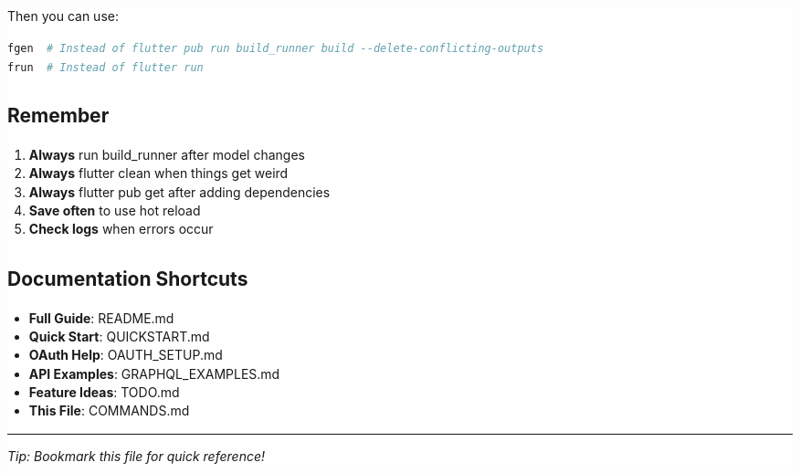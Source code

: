 Then you can use:
```bash
fgen  # Instead of flutter pub run build_runner build --delete-conflicting-outputs
frun  # Instead of flutter run
```

## Remember

1. **Always** run build_runner after model changes
2. **Always** flutter clean when things get weird
3. **Always** flutter pub get after adding dependencies
4. **Save often** to use hot reload
5. **Check logs** when errors occur

## Documentation Shortcuts

- **Full Guide**: README.md
- **Quick Start**: QUICKSTART.md
- **OAuth Help**: OAUTH_SETUP.md
- **API Examples**: GRAPHQL_EXAMPLES.md
- **Feature Ideas**: TODO.md
- **This File**: COMMANDS.md

---

*Tip: Bookmark this file for quick reference!*
